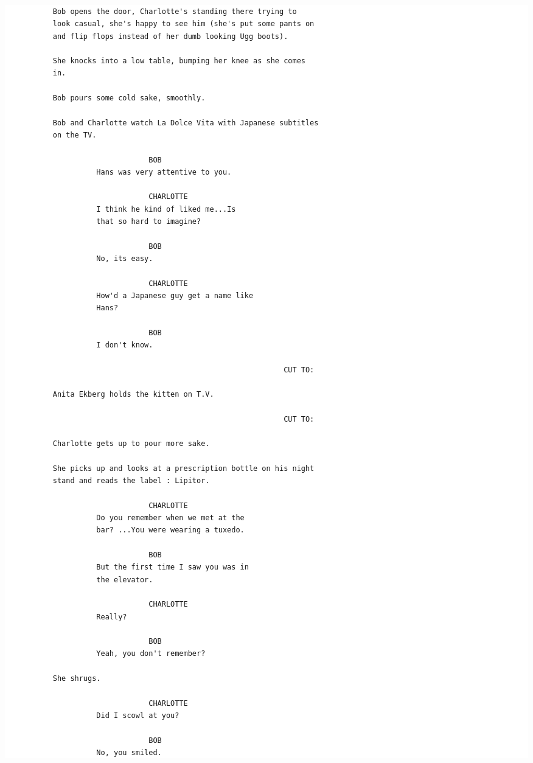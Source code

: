                Bob opens the door, Charlotte's standing there trying to 
               look casual, she's happy to see him (she's put some pants on 
               and flip flops instead of her dumb looking Ugg boots).

               She knocks into a low table, bumping her knee as she comes 
               in.

               Bob pours some cold sake, smoothly.

               Bob and Charlotte watch La Dolce Vita with Japanese subtitles 
               on the TV.

                                     BOB
                         Hans was very attentive to you.

                                     CHARLOTTE
                         I think he kind of liked me...Is 
                         that so hard to imagine?

                                     BOB
                         No, its easy.

                                     CHARLOTTE
                         How'd a Japanese guy get a name like 
                         Hans?

                                     BOB
                         I don't know.

                                                                    CUT TO:

               Anita Ekberg holds the kitten on T.V.

                                                                    CUT TO:

               Charlotte gets up to pour more sake.

               She picks up and looks at a prescription bottle on his night 
               stand and reads the label : Lipitor.

                                     CHARLOTTE
                         Do you remember when we met at the 
                         bar? ...You were wearing a tuxedo.

                                     BOB
                         But the first time I saw you was in 
                         the elevator.

                                     CHARLOTTE
                         Really?

                                     BOB
                         Yeah, you don't remember?

               She shrugs.

                                     CHARLOTTE
                         Did I scowl at you?

                                     BOB
                         No, you smiled.
